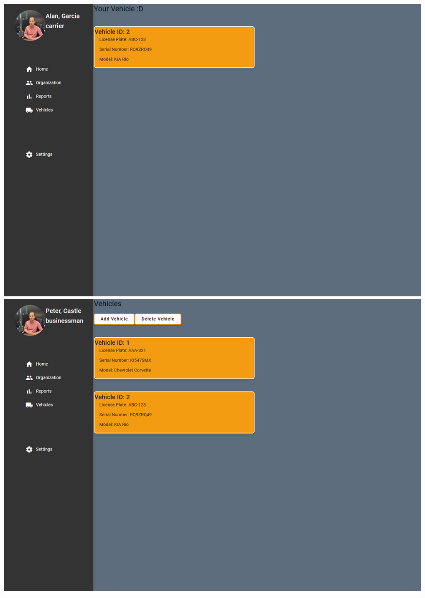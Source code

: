 ![Evidence](/assets/chapter05/evidenceApp/vehicleCarrier.png)
![Evidence](/assets/chapter05/evidenceApp/vehiclesBusinessman.png)
